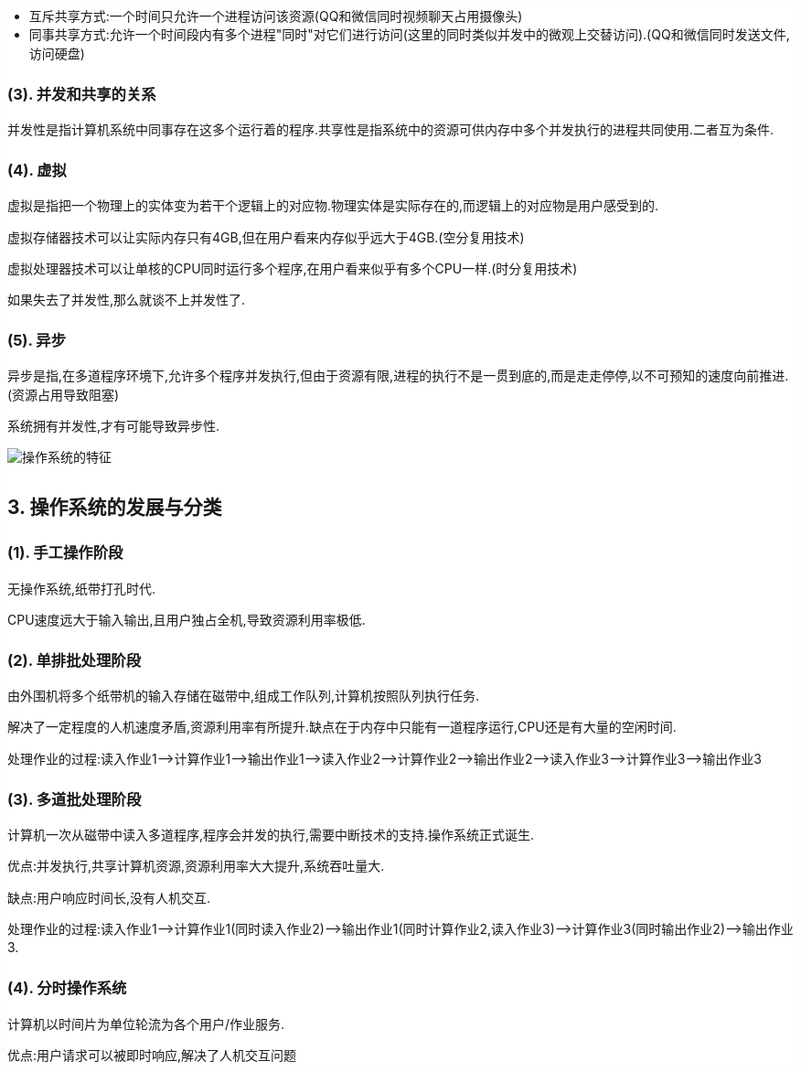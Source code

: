 -   互斥共享方式:一个时间只允许一个进程访问该资源(QQ和微信同时视频聊天占用摄像头)
-   同事共享方式:允许一个时间段内有多个进程"同时"对它们进行访问(这里的同时类似并发中的微观上交替访问).(QQ和微信同时发送文件,访问硬盘)

### (3). 并发和共享的关系

并发性是指计算机系统中同事存在这多个运行着的程序.共享性是指系统中的资源可供内存中多个并发执行的进程共同使用.二者互为条件.

### (4). 虚拟

虚拟是指把一个物理上的实体变为若干个逻辑上的对应物.物理实体是实际存在的,而逻辑上的对应物是用户感受到的.

虚拟存储器技术可以让实际内存只有4GB,但在用户看来内存似乎远大于4GB.(空分复用技术)

虚拟处理器技术可以让单核的CPU同时运行多个程序,在用户看来似乎有多个CPU一样.(时分复用技术)

如果失去了并发性,那么就谈不上并发性了.

### (5). 异步

异步是指,在多道程序环境下,允许多个程序并发执行,但由于资源有限,进程的执行不是一贯到底的,而是走走停停,以不可预知的速度向前推进.(资源占用导致阻塞)

系统拥有并发性,才有可能导致异步性.

![操作系统的特征](http://benjaminlee.cn:8989/hello/images/1570718013159.png)

## 3. 操作系统的发展与分类

### (1). 手工操作阶段

无操作系统,纸带打孔时代.

CPU速度远大于输入输出,且用户独占全机,导致资源利用率极低.

### (2). 单排批处理阶段

由外围机将多个纸带机的输入存储在磁带中,组成工作队列,计算机按照队列执行任务.

解决了一定程度的人机速度矛盾,资源利用率有所提升.缺点在于内存中只能有一道程序运行,CPU还是有大量的空闲时间.

处理作业的过程:读入作业1-->计算作业1-->输出作业1-->读入作业2-->计算作业2-->输出作业2-->读入作业3-->计算作业3-->输出作业3

### (3). 多道批处理阶段

计算机一次从磁带中读入多道程序,程序会并发的执行,需要中断技术的支持.操作系统正式诞生.

优点:并发执行,共享计算机资源,资源利用率大大提升,系统吞吐量大.

缺点:用户响应时间长,没有人机交互.

处理作业的过程:读入作业1-->计算作业1(同时读入作业2)-->输出作业1(同时计算作业2,读入作业3)-->计算作业3(同时输出作业2)-->输出作业3.

### (4). 分时操作系统

计算机以时间片为单位轮流为各个用户/作业服务.

优点:用户请求可以被即时响应,解决了人机交互问题

